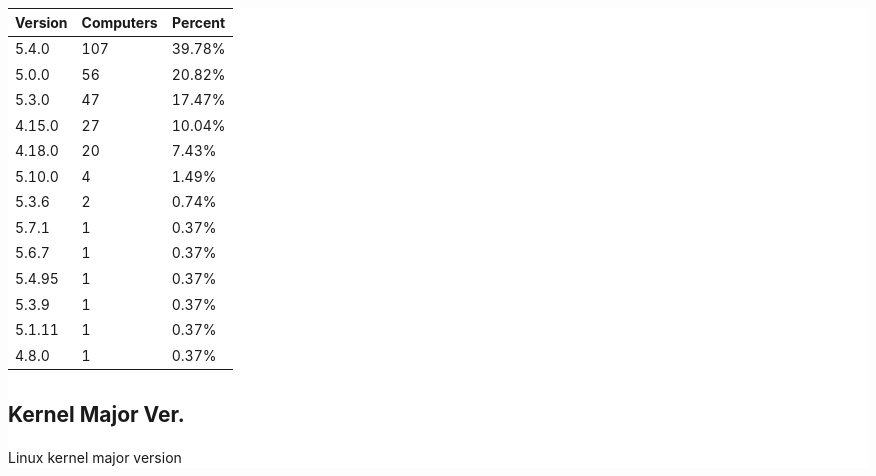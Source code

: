 
| Version | Computers | Percent |
|---------|-----------|---------|
| 5.4.0   | 107       | 39.78%  |
| 5.0.0   | 56        | 20.82%  |
| 5.3.0   | 47        | 17.47%  |
| 4.15.0  | 27        | 10.04%  |
| 4.18.0  | 20        | 7.43%   |
| 5.10.0  | 4         | 1.49%   |
| 5.3.6   | 2         | 0.74%   |
| 5.7.1   | 1         | 0.37%   |
| 5.6.7   | 1         | 0.37%   |
| 5.4.95  | 1         | 0.37%   |
| 5.3.9   | 1         | 0.37%   |
| 5.1.11  | 1         | 0.37%   |
| 4.8.0   | 1         | 0.37%   |

Kernel Major Ver.
-----------------

Linux kernel major version
